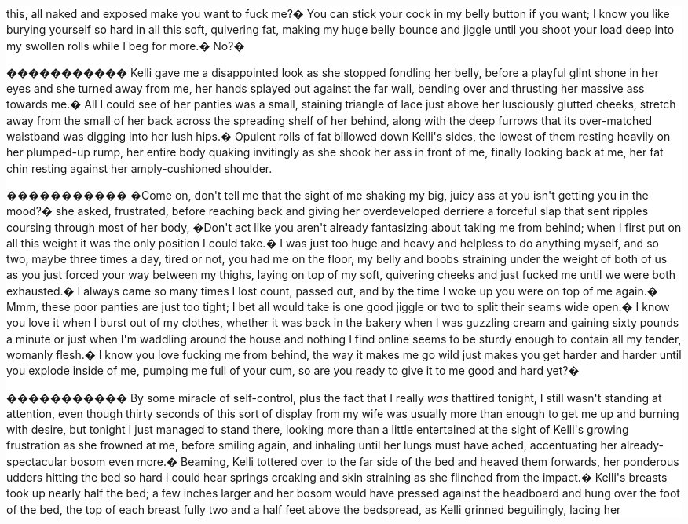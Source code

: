 this, all naked and exposed make you want to fuck me?� You can stick your cock in my belly button if
you want; I know you like burying yourself so hard in all this soft, quivering
fat, making my huge belly bounce and jiggle until you shoot your load deep into
my swollen rolls while I beg for more.�
No?�


 


����������� Kelli gave
me a disappointed look as she stopped fondling her belly, before a playful
glint shone in her eyes and she turned away from me, her hands splayed out
against the far wall, bending over and thrusting her massive ass towards me.� All I could see of her panties was a small,
staining triangle of lace just above her lusciously glutted cheeks, stretch
away from the small of her back across the spreading shelf of her behind, along
with the deep furrows that its over-matched waistband was digging into her lush
hips.� Opulent rolls of fat billowed down
Kelli's sides, the lowest of them resting heavily on her plumped-up rump, her
entire body quaking invitingly as she shook her ass in front of me, finally
looking back at me, her fat chin resting against her amply-cushioned shoulder.


 


����������� �Come on,
don't tell me that the sight of me shaking my big, juicy ass at you isn't
getting you in the mood?� she asked, frustrated, before reaching back and
giving her overdeveloped derriere a forceful slap that sent ripples coursing
through most of her body, �Don't act like you aren't already fantasizing about
taking me from behind; when I first put on all this weight it was the only
position I could take.� I was just too
huge and heavy and helpless to do anything myself, and so two, maybe three
times a day, tired or not, you had me on the floor, my belly and boobs
straining under the weight of both of us as you just forced your way between my
thighs, laying on top of my soft, quivering cheeks and just fucked me until we
were both exhausted.� I always came so
many times I lost count, passed out, and by the time I woke up you were on top
of me again.� Mmm, these poor panties are
just too tight; I bet all would take is one good jiggle or two to split their
seams wide open.� I know you love it when
I burst out of my clothes, whether it was back in the bakery when I was
guzzling cream and gaining sixty pounds a minute or just when I'm waddling
around the house and nothing I find online seems to be sturdy enough to contain
all my tender, womanly flesh.� I know you
love fucking me from behind, the way it makes me go wild just makes you get
harder and harder until you explode inside of me, pumping me full of your cum,
so are you ready to give it to me good and hard yet?�


 


����������� By some
miracle of self-control, plus the fact that I really *was* thattired tonight, I
still wasn't standing at attention, even though thirty seconds of this sort of
display from my wife was usually more than enough to get me up and burning with
desire, but tonight I just managed to stand there, looking more than a little
entertained at the sight of Kelli's growing frustration as she frowned at me,
before smiling again, and inhaling until her lungs must have ached,
accentuating her already-spectacular bosom even more.� Beaming, Kelli tottered over to the far side
of the bed and heaved them forwards, her ponderous udders hitting the bed so
hard I could hear springs creaking and skin straining as she flinched from the
impact.� Kelli's breasts took up nearly
half the bed; a few inches larger and her bosom would have pressed against the
headboard and hung over the foot of the bed, the top of each breast fully two
and a half feet above the bedspread, as Kelli grinned beguilingly, lacing her